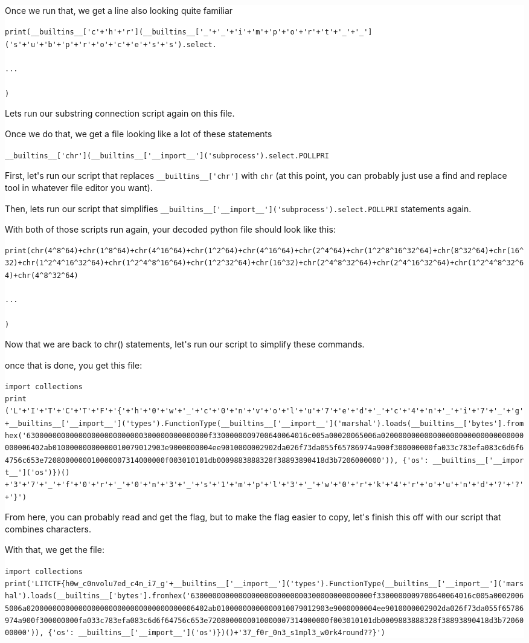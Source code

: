 Once we run that, we get a line also looking quite familiar
```
print(__builtins__['c'+'h'+'r'](__builtins__['_'+'_'+'i'+'m'+'p'+'o'+'r'+'t'+'_'+'_']('s'+'u'+'b'+'p'+'r'+'o'+'c'+'e'+'s'+'s').select.

...

)
```

Lets run our substring connection script again on this file.

Once we do that, we get a file looking like a lot of these statements

```
__builtins__['chr'](__builtins__['__import__']('subprocess').select.POLLPRI
```

First, let's run our script that replaces `__builtins__['chr']` with `chr` (at this point, you can probably just use a find and replace tool in whatever file editor you want).

Then, lets run our script that simplifies `__builtins__['__import__']('subprocess').select.POLLPRI` statements again.

With both of those scripts run again, your decoded python file should look like this:

```
print(chr(4^8^64)+chr(1^8^64)+chr(4^16^64)+chr(1^2^64)+chr(4^16^64)+chr(2^4^64)+chr(1^2^8^16^32^64)+chr(8^32^64)+chr(16^32)+chr(1^2^4^16^32^64)+chr(1^2^4^8^16^64)+chr(1^2^32^64)+chr(16^32)+chr(2^4^8^32^64)+chr(2^4^16^32^64)+chr(1^2^4^8^32^64)+chr(4^8^32^64)

...

)
```

Now that we are back to chr() statements, let's run our script to simplify these commands.

once that is done, you get this file:
```
import collections
print('L'+'I'+'T'+'C'+'T'+'F'+'{'+'h'+'0'+'w'+'_'+'c'+'0'+'n'+'v'+'o'+'l'+'u'+'7'+'e'+'d'+'_'+'c'+'4'+'n'+'_'+'i'+'7'+'_'+'g'+__builtins__['__import__']('types').FunctionType(__builtins__['__import__']('marshal').loads(__builtins__['bytes'].fromhex('630000000000000000000000000300000000000000f3300000009700640064016c005a00020065006a020000000000000000000000000000000000006402ab01000000000000010079012903e9000000004ee9010000002902da026f73da055f65786974a900f300000000fa033c783efa083c6d6f64756c653e7208000000010000007314000000f003010101db0009883888328f38893890418d3b7206000000')), {'os': __builtins__['__import__']('os')})()+'3'+'7'+'_'+'f'+'0'+'r'+'_'+'0'+'n'+'3'+'_'+'s'+'1'+'m'+'p'+'l'+'3'+'_'+'w'+'0'+'r'+'k'+'4'+'r'+'o'+'u'+'n'+'d'+'?'+'?'+'}')
```

From here, you can probably read and get the flag, but to make the flag easier to copy, let's finish this off with our script that combines characters.

With that, we get the file:
```
import collections
print('LITCTF{h0w_c0nvolu7ed_c4n_i7_g'+__builtins__['__import__']('types').FunctionType(__builtins__['__import__']('marshal').loads(__builtins__['bytes'].fromhex('630000000000000000000000000300000000000000f3300000009700640064016c005a00020065006a020000000000000000000000000000000000006402ab01000000000000010079012903e9000000004ee9010000002902da026f73da055f65786974a900f300000000fa033c783efa083c6d6f64756c653e7208000000010000007314000000f003010101db0009883888328f38893890418d3b7206000000')), {'os': __builtins__['__import__']('os')})()+'37_f0r_0n3_s1mpl3_w0rk4round??}')
```
